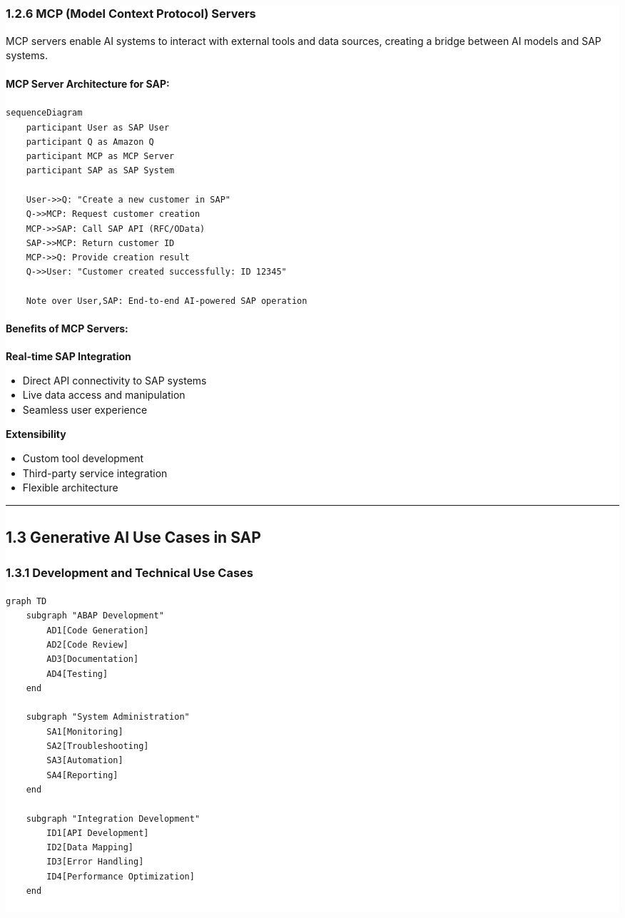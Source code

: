 ### 1.2.6 MCP (Model Context Protocol) Servers

MCP servers enable AI systems to interact with external tools and data sources, creating a bridge between AI models and SAP systems.

#### MCP Server Architecture for SAP:

```mermaid
sequenceDiagram
    participant User as SAP User
    participant Q as Amazon Q
    participant MCP as MCP Server
    participant SAP as SAP System
    
    User->>Q: "Create a new customer in SAP"
    Q->>MCP: Request customer creation
    MCP->>SAP: Call SAP API (RFC/OData)
    SAP->>MCP: Return customer ID
    MCP->>Q: Provide creation result
    Q->>User: "Customer created successfully: ID 12345"
    
    Note over User,SAP: End-to-end AI-powered SAP operation
```

#### Benefits of MCP Servers:

**Real-time SAP Integration**
- Direct API connectivity to SAP systems
- Live data access and manipulation
- Seamless user experience

**Extensibility**
- Custom tool development
- Third-party service integration
- Flexible architecture

---

## 1.3 Generative AI Use Cases in SAP

### 1.3.1 Development and Technical Use Cases

```mermaid
graph TD
    subgraph "ABAP Development"
        AD1[Code Generation]
        AD2[Code Review]
        AD3[Documentation]
        AD4[Testing]
    end
    
    subgraph "System Administration"
        SA1[Monitoring]
        SA2[Troubleshooting]
        SA3[Automation]
        SA4[Reporting]
    end
    
    subgraph "Integration Development"
        ID1[API Development]
        ID2[Data Mapping]
        ID3[Error Handling]
        ID4[Performance Optimization]
    end
    
```